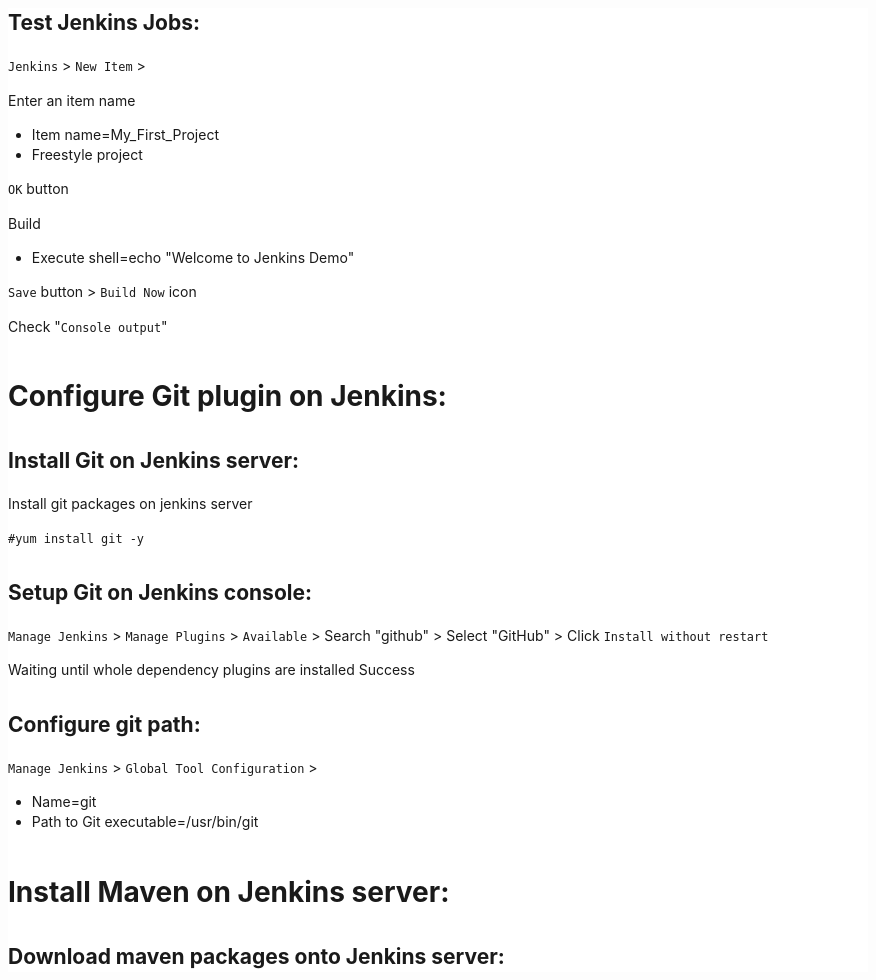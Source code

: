 

## Test Jenkins Jobs:

`Jenkins` > `New Item` >

Enter an item name

- Item name=My_First_Project
- Freestyle project

`OK` button

Build 

- Execute shell=echo "Welcome to Jenkins Demo"

`Save` button > `Build Now` icon

Check "`Console output`"

 

# Configure Git plugin on Jenkins:

## Install Git on Jenkins server:

Install git packages on jenkins server

```shell
#yum install git -y
```

##  

## Setup Git on Jenkins console:

`Manage Jenkins` > `Manage Plugins` > `Available` > Search "github" > Select "GitHub" > Click `Install without restart`

Waiting until whole dependency plugins are installed Success

 

## Configure git path:

`Manage Jenkins` > `Global Tool Configuration` > 

- Name=git
- Path to Git executable=/usr/bin/git

 

# Install Maven on Jenkins server:

## Download maven packages onto Jenkins server:
